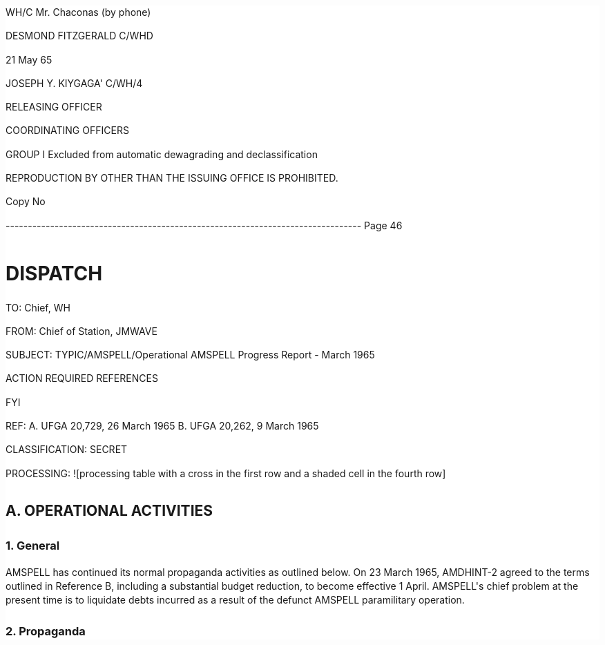 WH/C Mr. Chaconas (by phone)

DESMOND FITZGERALD
C/WHD

21 May 65

JOSEPH Y. KIYGAGA'
C/WH/4

RELEASING OFFICER

COORDINATING OFFICERS

GROUP I
Excluded from automatic
dewagrading and
declassification

REPRODUCTION BY OTHER THAN THE ISSUING OFFICE IS PROHIBITED.

Copy No


-------------------------------------------------------------------------------- Page 46

# DISPATCH

TO: Chief, WH

FROM: Chief of Station, JMWAVE

SUBJECT: TYPIC/AMSPELL/Operational
AMSPELL Progress Report - March 1965

ACTION REQUIRED REFERENCES

FYI

REF: A. UFGA 20,729, 26 March 1965
B. UFGA 20,262, 9 March 1965

CLASSIFICATION: SECRET

PROCESSING:
![processing table with a cross in the first row and a shaded cell in the fourth row]

## A. OPERATIONAL ACTIVITIES

### 1. General

AMSPELL has continued its normal propaganda activities as outlined below. On 23 March 1965, AMDHINT-2 agreed to the terms outlined in Reference B, including a substantial budget reduction, to become effective 1 April. AMSPELL's chief problem at the present time is to liquidate debts incurred as a result of the defunct AMSPELL paramilitary operation.

### 2. Propaganda
